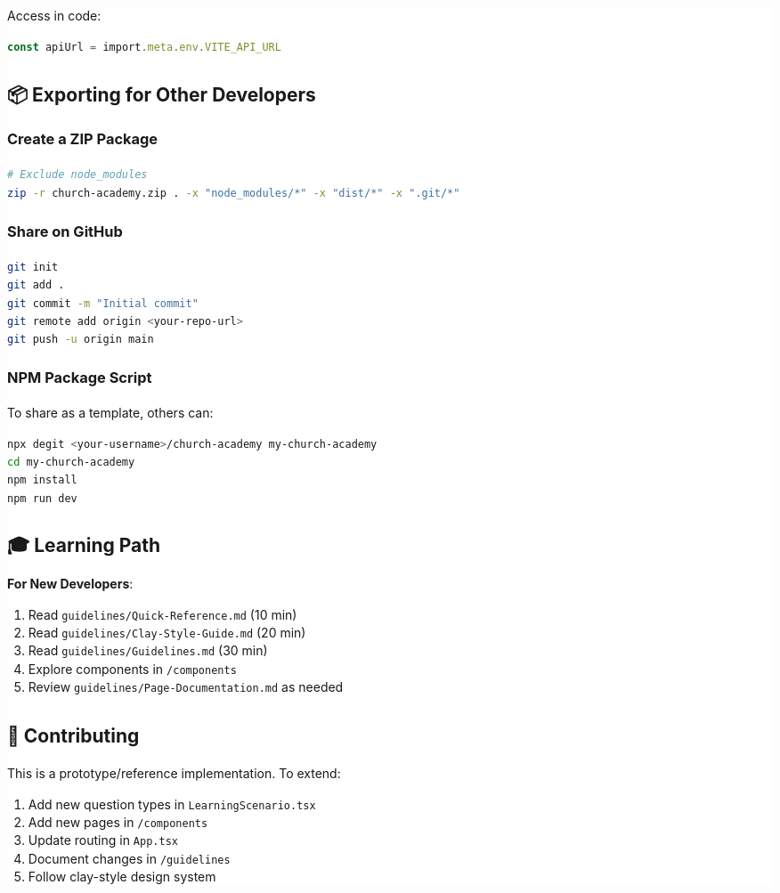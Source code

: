 Access in code:
```ts
const apiUrl = import.meta.env.VITE_API_URL
```

## 📦 Exporting for Other Developers

### Create a ZIP Package

```bash
# Exclude node_modules
zip -r church-academy.zip . -x "node_modules/*" -x "dist/*" -x ".git/*"
```

### Share on GitHub

```bash
git init
git add .
git commit -m "Initial commit"
git remote add origin <your-repo-url>
git push -u origin main
```

### NPM Package Script

To share as a template, others can:
```bash
npx degit <your-username>/church-academy my-church-academy
cd my-church-academy
npm install
npm run dev
```

## 🎓 Learning Path

**For New Developers**:
1. Read `guidelines/Quick-Reference.md` (10 min)
2. Read `guidelines/Clay-Style-Guide.md` (20 min)
3. Read `guidelines/Guidelines.md` (30 min)
4. Explore components in `/components`
5. Review `guidelines/Page-Documentation.md` as needed

## 🤝 Contributing

This is a prototype/reference implementation. To extend:

1. Add new question types in `LearningScenario.tsx`
2. Add new pages in `/components`
3. Update routing in `App.tsx`
4. Document changes in `/guidelines`
5. Follow clay-style design system
